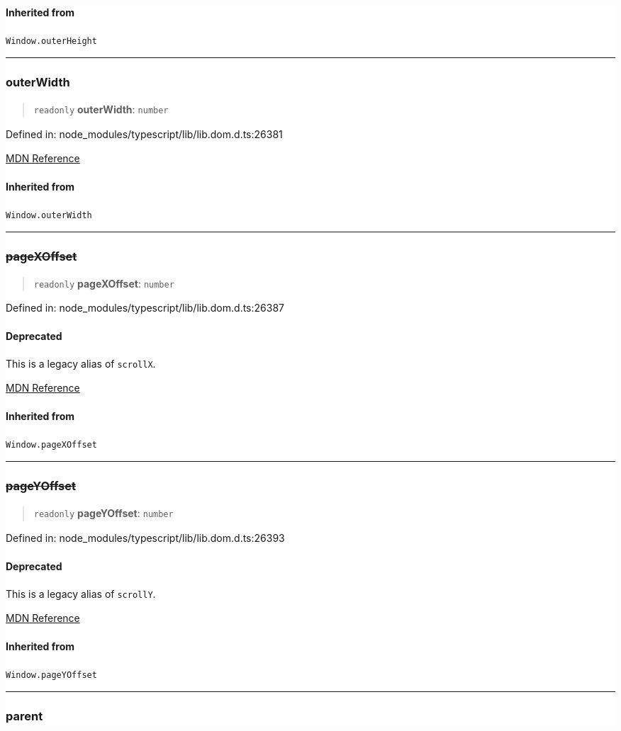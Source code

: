 #### Inherited from

`Window.outerHeight`

***

### outerWidth

> `readonly` **outerWidth**: `number`

Defined in: node\_modules/typescript/lib/lib.dom.d.ts:26381

[MDN Reference](https://developer.mozilla.org/docs/Web/API/Window/outerWidth)

#### Inherited from

`Window.outerWidth`

***

### ~~pageXOffset~~

> `readonly` **pageXOffset**: `number`

Defined in: node\_modules/typescript/lib/lib.dom.d.ts:26387

#### Deprecated

This is a legacy alias of `scrollX`.

[MDN Reference](https://developer.mozilla.org/docs/Web/API/Window/scrollX)

#### Inherited from

`Window.pageXOffset`

***

### ~~pageYOffset~~

> `readonly` **pageYOffset**: `number`

Defined in: node\_modules/typescript/lib/lib.dom.d.ts:26393

#### Deprecated

This is a legacy alias of `scrollY`.

[MDN Reference](https://developer.mozilla.org/docs/Web/API/Window/scrollY)

#### Inherited from

`Window.pageYOffset`

***

### parent

